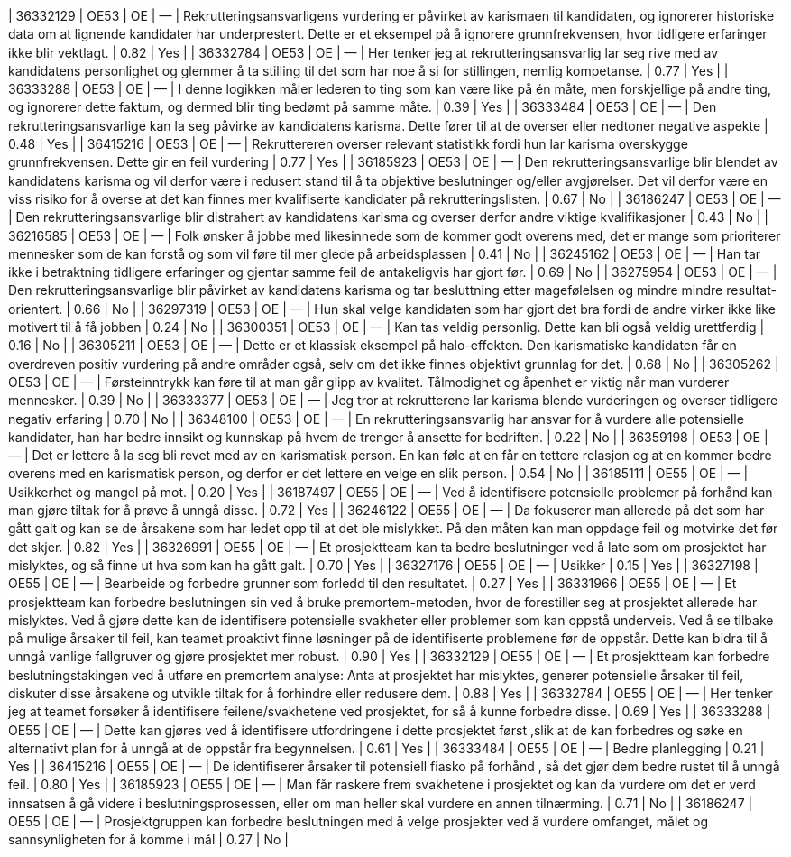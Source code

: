 | 36332129 | OE53 | OE | — | Rekrutteringsansvarligens vurdering er påvirket av karismaen til kandidaten, og ignorerer historiske data om at lignende kandidater har underprestert. Dette er et eksempel på å ignorere grunnfrekvensen, hvor tidligere erfaringer ikke blir vektlagt. | 0.82 | Yes |
| 36332784 | OE53 | OE | — | Her tenker jeg at rekrutteringsansvarlig lar seg rive med av kandidatens personlighet og glemmer å ta stilling til det som har noe å si for stillingen, nemlig kompetanse. | 0.77 | Yes |
| 36333288 | OE53 | OE | — | I denne logikken måler lederen to ting som kan være like på én måte, men forskjellige på andre ting, og ignorerer dette faktum, og dermed blir ting bedømt på samme måte. | 0.39 | Yes |
| 36333484 | OE53 | OE | — | Den rekrutteringsansvarlige kan la seg påvirke av kandidatens karisma. Dette fører til at de overser eller nedtoner negative aspekte | 0.48 | Yes |
| 36415216 | OE53 | OE | — | Rekruttereren overser relevant statistikk fordi hun lar karisma overskygge grunnfrekvensen. Dette gir en feil vurdering | 0.77 | Yes |
| 36185923 | OE53 | OE | — | Den rekrutteringsansvarlige blir blendet av kandidatens karisma og vil derfor være i redusert stand til å ta objektive beslutninger og/eller avgjørelser. Det vil derfor være en viss risiko for å overse at det kan finnes mer kvalifiserte kandidater på rekrutteringslisten. | 0.67 | No |
| 36186247 | OE53 | OE | — | Den rekrutteringsansvarlige blir distrahert av kandidatens karisma og overser derfor andre viktige kvalifikasjoner | 0.43 | No |
| 36216585 | OE53 | OE | — | Folk ønsker å jobbe med likesinnede som de kommer godt overens med, det er mange som prioriterer mennesker som de kan forstå og som vil føre til mer glede på arbeidsplassen | 0.41 | No |
| 36245162 | OE53 | OE | — | Han tar ikke i betraktning tidligere erfaringer og gjentar samme feil de antakeligvis har gjort før. | 0.69 | No |
| 36275954 | OE53 | OE | — | Den rekrutteringsansvarlige blir påvirket av kandidatens karisma og tar besluttning etter magefølelsen og mindre mindre resultat-orientert. | 0.66 | No |
| 36297319 | OE53 | OE | — | Hun skal velge kandidaten som har gjort det bra fordi de andre virker ikke like motivert til å få jobben | 0.24 | No |
| 36300351 | OE53 | OE | — | Kan tas veldig personlig. Dette kan bli også veldig urettferdig | 0.16 | No |
| 36305211 | OE53 | OE | — | Dette er et klassisk eksempel på halo-effekten. Den karismatiske kandidaten får en overdreven positiv vurdering på andre områder også, selv om det ikke finnes objektivt grunnlag for det. | 0.68 | No |
| 36305262 | OE53 | OE | — | Førsteinntrykk kan føre til at man går glipp av kvalitet. Tålmodighet og åpenhet er viktig når man vurderer mennesker. | 0.39 | No |
| 36333377 | OE53 | OE | — | Jeg tror at rekrutterene lar karisma blende vurderingen og overser tidligere negativ erfaring | 0.70 | No |
| 36348100 | OE53 | OE | — | En rekrutteringsansvarlig har ansvar for å vurdere alle potensielle kandidater, han har bedre innsikt og kunnskap på hvem de trenger å ansette for bedriften. | 0.22 | No |
| 36359198 | OE53 | OE | — | Det er lettere å la seg bli revet med av en karismatisk person. En kan føle at en får en tettere relasjon og at en kommer bedre overens med en karismatisk person, og derfor er det lettere en velge en slik person. | 0.54 | No |
| 36185111 | OE55 | OE | — | Usikkerhet og mangel på mot. | 0.20 | Yes |
| 36187497 | OE55 | OE | — | Ved å identifisere potensielle problemer på forhånd kan man gjøre tiltak for å prøve å unngå disse. | 0.72 | Yes |
| 36246122 | OE55 | OE | — | Da fokuserer man allerede på det som har gått galt og kan se de årsakene som har ledet opp til at det ble mislykket. På den måten kan man oppdage feil og motvirke det før det skjer. | 0.82 | Yes |
| 36326991 | OE55 | OE | — | Et prosjektteam kan ta bedre beslutninger ved å late som om prosjektet har mislyktes, og så finne ut hva som kan ha gått galt. | 0.70 | Yes |
| 36327176 | OE55 | OE | — | Usikker | 0.15 | Yes |
| 36327198 | OE55 | OE | — | Bearbeide og forbedre grunner som forledd til den resultatet. | 0.27 | Yes |
| 36331966 | OE55 | OE | — | Et prosjektteam kan forbedre beslutningen sin ved å bruke premortem-metoden, hvor de forestiller seg at prosjektet allerede har mislyktes. Ved å gjøre dette kan de identifisere potensielle svakheter eller problemer som kan oppstå underveis. Ved å se tilbake på mulige årsaker til feil, kan teamet proaktivt finne løsninger på de identifiserte problemene før de oppstår. Dette kan bidra til å unngå vanlige fallgruver og gjøre prosjektet mer robust. | 0.90 | Yes |
| 36332129 | OE55 | OE | — | Et prosjektteam kan forbedre beslutningstakingen ved å utføre en premortem analyse: Anta at prosjektet har mislyktes, generer potensielle årsaker til feil, diskuter disse årsakene og utvikle tiltak for å forhindre eller redusere dem. | 0.88 | Yes |
| 36332784 | OE55 | OE | — | Her tenker jeg at teamet forsøker å identifisere feilene/svakhetene ved prosjektet, for så å kunne forbedre disse. | 0.69 | Yes |
| 36333288 | OE55 | OE | — | Dette kan gjøres ved å identifisere utfordringene i dette prosjektet først ,slik at de kan forbedres og søke en alternativt plan for å unngå at de oppstår fra begynnelsen. | 0.61 | Yes |
| 36333484 | OE55 | OE | — | Bedre planlegging | 0.21 | Yes |
| 36415216 | OE55 | OE | — | De identifiserer årsaker til potensiell fiasko på forhånd , så det gjør dem bedre rustet til å unngå feil. | 0.80 | Yes |
| 36185923 | OE55 | OE | — | Man får raskere frem svakhetene i prosjektet og kan da vurdere om det er verd innsatsen å gå videre i beslutningsprosessen, eller om man heller skal vurdere en annen tilnærming. | 0.71 | No |
| 36186247 | OE55 | OE | — | Prosjektgruppen kan forbedre beslutningen med å velge prosjekter ved å vurdere omfanget, målet og sannsynligheten for å komme i mål | 0.27 | No |